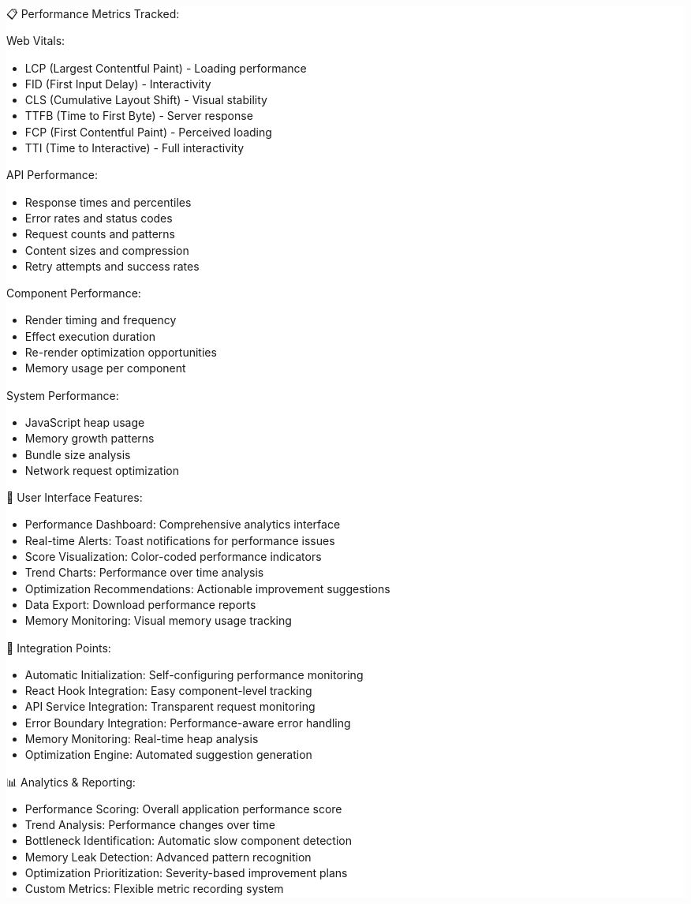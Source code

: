   📋 Performance Metrics Tracked:

  Web Vitals:
  - LCP (Largest Contentful Paint) - Loading performance
  - FID (First Input Delay) - Interactivity
  - CLS (Cumulative Layout Shift) - Visual stability
  - TTFB (Time to First Byte) - Server response
  - FCP (First Contentful Paint) - Perceived loading
  - TTI (Time to Interactive) - Full interactivity

  API Performance:
  - Response times and percentiles
  - Error rates and status codes
  - Request counts and patterns
  - Content sizes and compression
  - Retry attempts and success rates

  Component Performance:
  - Render timing and frequency
  - Effect execution duration
  - Re-render optimization opportunities
  - Memory usage per component

  System Performance:
  - JavaScript heap usage
  - Memory growth patterns
  - Bundle size analysis
  - Network request optimization

  🎨 User Interface Features:

  - Performance Dashboard: Comprehensive analytics interface
  - Real-time Alerts: Toast notifications for performance issues
  - Score Visualization: Color-coded performance indicators
  - Trend Charts: Performance over time analysis
  - Optimization Recommendations: Actionable improvement suggestions
  - Data Export: Download performance reports
  - Memory Monitoring: Visual memory usage tracking

  🔄 Integration Points:

  - Automatic Initialization: Self-configuring performance monitoring
  - React Hook Integration: Easy component-level tracking
  - API Service Integration: Transparent request monitoring
  - Error Boundary Integration: Performance-aware error handling
  - Memory Monitoring: Real-time heap analysis
  - Optimization Engine: Automated suggestion generation

  📊 Analytics & Reporting:

  - Performance Scoring: Overall application performance score
  - Trend Analysis: Performance changes over time
  - Bottleneck Identification: Automatic slow component detection
  - Memory Leak Detection: Advanced pattern recognition
  - Optimization Prioritization: Severity-based improvement plans
  - Custom Metrics: Flexible metric recording system
